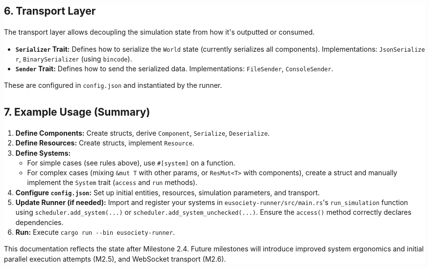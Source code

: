 ## 6. Transport Layer

The transport layer allows decoupling the simulation state from how it's outputted or consumed.

*   **`Serializer` Trait:** Defines how to serialize the `World` state (currently serializes all components). Implementations: `JsonSerializer`, `BinarySerializer` (using `bincode`).
*   **`Sender` Trait:** Defines how to send the serialized data. Implementations: `FileSender`, `ConsoleSender`.

These are configured in `config.json` and instantiated by the runner.

## 7. Example Usage (Summary)

1.  **Define Components:** Create structs, derive `Component`, `Serialize`, `Deserialize`.
2.  **Define Resources:** Create structs, implement `Resource`.
3.  **Define Systems:**
    *   For simple cases (see rules above), use `#[system]` on a function.
    *   For complex cases (mixing `&mut T` with other params, or `ResMut<T>` with components), create a struct and manually implement the `System` trait (`access` and `run` methods).
4.  **Configure `config.json`:** Set up initial entities, resources, simulation parameters, and transport.
5.  **Update Runner (if needed):** Import and register your systems in `eusociety-runner/src/main.rs`'s `run_simulation` function using `scheduler.add_system(...)` or `scheduler.add_system_unchecked(...)`. Ensure the `access()` method correctly declares dependencies.
6.  **Run:** Execute `cargo run --bin eusociety-runner`.

This documentation reflects the state after Milestone 2.4. Future milestones will introduce improved system ergonomics and initial parallel execution attempts (M2.5), and WebSocket transport (M2.6).
